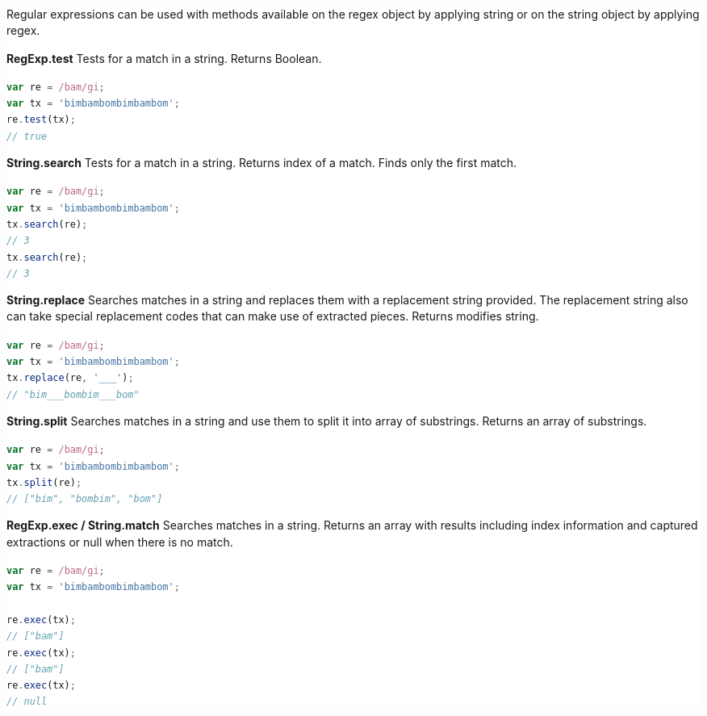 Regular expressions can be used with methods available on the regex object by applying string or on the string object by applying regex.

**RegExp.test** Tests for a match in a string. Returns Boolean.

```js
var re = /bam/gi;
var tx = 'bimbambombimbambom';
re.test(tx);
// true
```

**String.search** Tests for a match in a string. Returns index of a match. Finds only the first match.

```js
var re = /bam/gi;
var tx = 'bimbambombimbambom';
tx.search(re);
// 3
tx.search(re);
// 3
```

**String.replace** Searches matches in a string and replaces them with a replacement string provided. The replacement string also can take special replacement codes that can make use of extracted pieces. Returns modifies string.

```js
var re = /bam/gi;
var tx = 'bimbambombimbambom';
tx.replace(re, '___');
// "bim___bombim___bom"
```

**String.split** Searches matches in a string and use them to split it into array of substrings. Returns an array of substrings.

```js
var re = /bam/gi;
var tx = 'bimbambombimbambom';
tx.split(re);
// ["bim", "bombim", "bom"]
```


**RegExp.exec / String.match** Searches matches in a string. Returns an array with results including index information and captured extractions or null when there is no match.

```js
var re = /bam/gi;
var tx = 'bimbambombimbambom';

re.exec(tx);
// ["bam"]
re.exec(tx);
// ["bam"]
re.exec(tx);
// null
```
